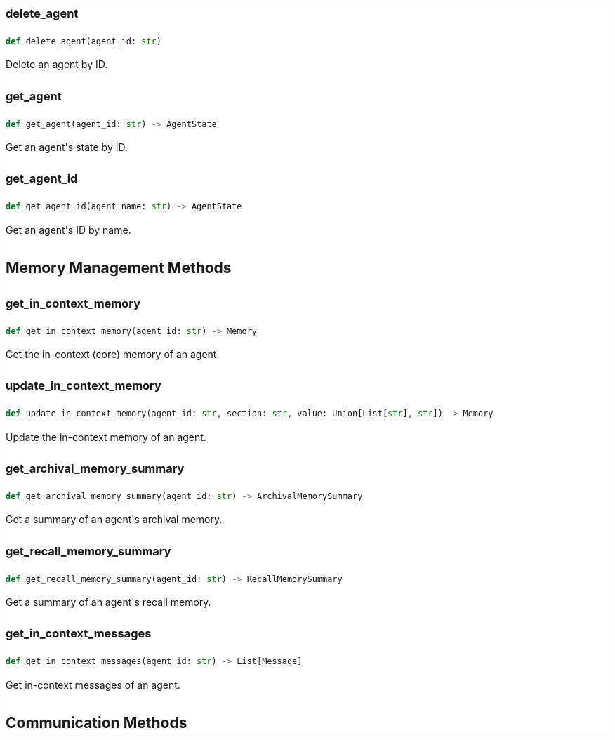 ### delete_agent
```python
def delete_agent(agent_id: str)
```
Delete an agent by ID.

### get_agent
```python
def get_agent(agent_id: str) -> AgentState
```
Get an agent's state by ID.

### get_agent_id
```python
def get_agent_id(agent_name: str) -> AgentState
```
Get an agent's ID by name.

## Memory Management Methods

### get_in_context_memory
```python
def get_in_context_memory(agent_id: str) -> Memory
```
Get the in-context (core) memory of an agent.

### update_in_context_memory
```python
def update_in_context_memory(agent_id: str, section: str, value: Union[List[str], str]) -> Memory
```
Update the in-context memory of an agent.

### get_archival_memory_summary
```python
def get_archival_memory_summary(agent_id: str) -> ArchivalMemorySummary
```
Get a summary of an agent's archival memory.

### get_recall_memory_summary
```python
def get_recall_memory_summary(agent_id: str) -> RecallMemorySummary
```
Get a summary of an agent's recall memory.

### get_in_context_messages
```python
def get_in_context_messages(agent_id: str) -> List[Message]
```
Get in-context messages of an agent.

## Communication Methods
